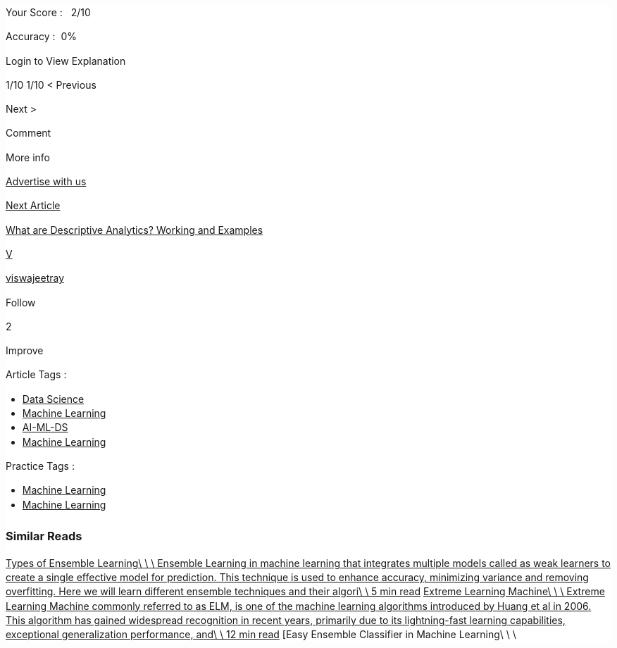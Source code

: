 
Your Score :   2/10

Accuracy :  0%

Login to View Explanation


1/10 1/10
< Previous

Next >


Comment


More info

[Advertise with us](https://www.geeksforgeeks.org/about/contact-us/?listicles)

[Next Article](https://www.geeksforgeeks.org/what-are-descriptive-analytics/)

[What are Descriptive Analytics? Working and Examples](https://www.geeksforgeeks.org/what-are-descriptive-analytics/)

[V](https://www.geeksforgeeks.org/user/viswajeetray/)

[viswajeetray](https://www.geeksforgeeks.org/user/viswajeetray/)

Follow

2

Improve

Article Tags :

- [Data Science](https://www.geeksforgeeks.org/category/ai-ml-ds/data-science/)
- [Machine Learning](https://www.geeksforgeeks.org/category/ai-ml-ds/machine-learning/)
- [AI-ML-DS](https://www.geeksforgeeks.org/category/ai-ml-ds/)
- [Machine Learning](https://www.geeksforgeeks.org/tag/machine-learning/)

Practice Tags :

- [Machine Learning](https://www.geeksforgeeks.org/explore?category=Machine%20Learning)
- [Machine Learning](https://www.geeksforgeeks.org/explore?category=Machine%20Learning)

### Similar Reads

[Types of Ensemble Learning\\
\\
\\
Ensemble Learning in machine learning that integrates multiple models called as weak learners to create a single effective model for prediction. This technique is used to enhance accuracy, minimizing variance and removing overfitting. Here we will learn different ensemble techniques and their algori\\
\\
5 min read](https://www.geeksforgeeks.org/types-of-ensemble-learning/?ref=ml_lbp)
[Extreme Learning Machine\\
\\
\\
Extreme Learning Machine commonly referred to as ELM, is one of the machine learning algorithms introduced by Huang et al in 2006. This algorithm has gained widespread recognition in recent years, primarily due to its lightning-fast learning capabilities, exceptional generalization performance, and\\
\\
12 min read](https://www.geeksforgeeks.org/extreme-learning-machine/?ref=ml_lbp)
[Easy Ensemble Classifier in Machine Learning\\
\\
\\